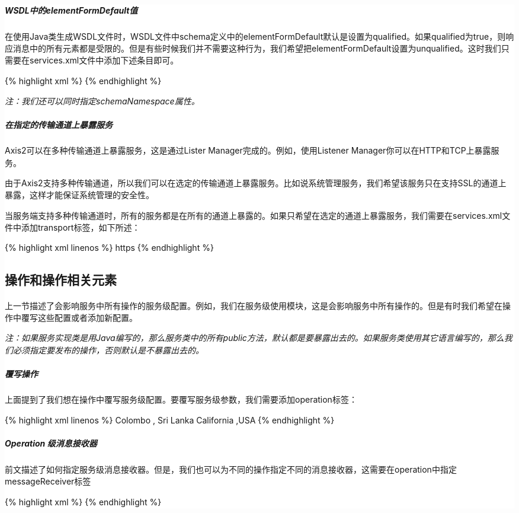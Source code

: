 ##### WSDL中的elementFormDefault值

在使用Java类生成WSDL文件时，WSDL文件中schema定义中的elementFormDefault默认是设置为qualified。如果qualified为true，则响应消息中的所有元素都是受限的。但是有些时候我们并不需要这种行为，我们希望把elementFormDefault设置为unqualified。这时我们只需要在services.xml文件中添加下述条目即可。

{% highlight xml %}
<schema elementformdefaultqualified="false" />
{% endhighlight %}

*注：我们还可以同时指定schemaNamespace属性。*

##### 在指定的传输通道上暴露服务

Axis2可以在多种传输通道上暴露服务，这是通过Lister
Manager完成的。例如，使用Listener Manager你可以在HTTP和TCP上暴露服务。

由于Axis2支持多种传输通道，所以我们可以在选定的传输通道上暴露服务。比如说系统管理服务，我们希望该服务只在支持SSL的通道上暴露，这样才能保证系统管理的安全性。

当服务端支持多种传输通道时，所有的服务都是在所有的通道上暴露的。如果只希望在选定的通道上暴露服务，我们需要在services.xml文件中添加transport标签，如下所述：

{% highlight xml linenos %}
<transports>
 <transport>
  https
 </transport>
</transports>
{% endhighlight %}

操作和操作相关元素
------------------

上一节描述了会影响服务中所有操作的服务级配置。例如，我们在服务级使用模块，这是会影响服务中所有操作的。但是有时我们希望在操作中覆写这些配置或者添加新配置。

*注：如果服务实现类是用Java编写的，那么服务类中的所有public方法，默认都是要暴露出去的。如果服务类使用其它语言编写的，那么我们必须指定要发布的操作，否则默认是不暴露出去的。*

##### 覆写操作

上面提到了我们想在操作中覆写服务级配置。要覆写服务级参数，我们需要添加operation标签：

{% highlight xml linenos %}
<service>
 <parameter name="location" locked="false">
  Colombo , Sri Lanka 
 </parameter>
 <operation name="doSmt">
  <parameter name="location" locked="false">
   California ,USA
  </parameter>
 </operation>
</service>
{% endhighlight %}

##### Operation 级消息接收器

前文描述了如何指定服务级消息接收器。但是，我们也可以为不同的操作指定不同的消息接收器，这需要在operation中指定messageReceiver标签

{% highlight xml %}
<operation name="doSmt">
 <messagereceiver class="org.apache.axis2.MyMessageReceiver" />
</operation>
{% endhighlight %}
